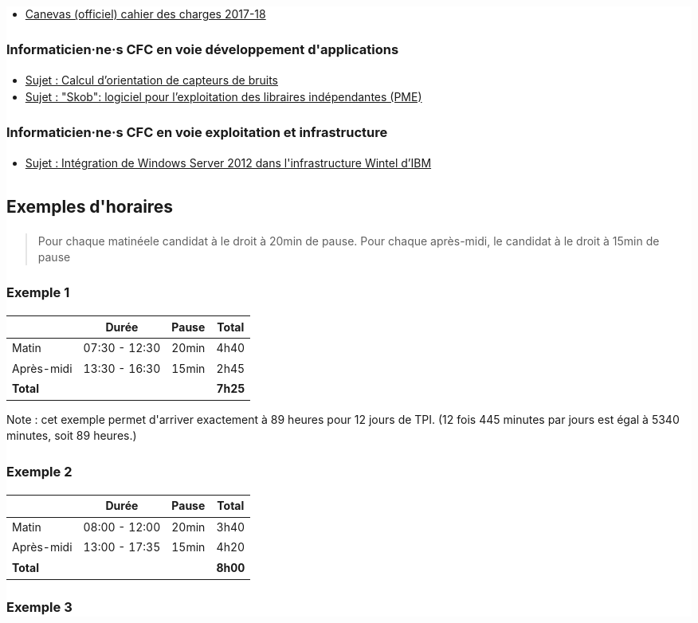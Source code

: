   * [Canevas (officiel) cahier des charges 2017-18](http://www.tpivd.ch/index.php/documentation-tpi-cfc-ordo-2014/pour-candidat/37-documentations-cfc-annexe-1-canevas-cdc-2k14/46-canevas-cahier-des-charges-2016-18)

### Informaticien·ne·s CFC en voie développement d'applications

  * [Sujet : Calcul d’orientation de capteurs de bruits](http://www.tpivd.ch/index.php/documentation-tpi-cfc-ordo-2014/pour-entreprise-formatrice/annexe-6-exemples-de-cdc/exemples-developpement/25-documentations-cfc-annexe-6-exemples-de-cdc/documentations-cfc-annexe-6-exemples-de-cdc-exemples-developpement/28-exemples-cdc-developpement-2)
  * [Sujet : "Skob": logiciel pour l’exploitation des libraires indépendantes (PME)](http://www.tpivd.ch/index.php/documentation-tpi-cfc-ordo-2014/pour-entreprise-formatrice/annexe-6-exemples-de-cdc/exemples-developpement/25-documentations-cfc-annexe-6-exemples-de-cdc/documentations-cfc-annexe-6-exemples-de-cdc-exemples-developpement/27-exemples-cdc-developpement)

### Informaticien·ne·s CFC en voie exploitation et infrastructure

  * [Sujet : Intégration de Windows Server 2012 dans l'infrastructure Wintel d’IBM](http://www.tpivd.ch/index.php/documentation-tpi-cfc-ordo-2014/pour-entreprise-formatrice/annexe-6-exemples-de-cdc/exemple-systeme/15-documentations-cfc-annexe-6-exemples-de-cdc/documentations-cfc-annexe-6-exemples-de-cdc-exemples-exemple-systeme/26-exemple-cdc-systeme)

## Exemples d'horaires

> Pour chaque matinéele candidat à le droit à 20min de pause. Pour chaque après-midi, le candidat à le droit à 15min de pause

### Exemple 1

|            | Durée         | Pause | Total    |
|------------|---------------|-------|:--------:|
| Matin      | 07:30 - 12:30 | 20min | 4h40     |
| Après-midi | 13:30 - 16:30 | 15min | 2h45     |
| **Total**  |               |       | **7h25** |

Note : cet exemple permet d'arriver exactement à 89 heures pour 12 jours de TPI.
(12 fois 445 minutes par jours est égal à 5340 minutes, soit 89 heures.)

### Exemple 2

|            | Durée         | Pause | Total    |
|------------|---------------|-------|:--------:|
| Matin      | 08:00 - 12:00 | 20min | 3h40     |
| Après-midi | 13:00 - 17:35 | 15min | 4h20     |
| **Total**  |               |       | **8h00** |

### Exemple 3
